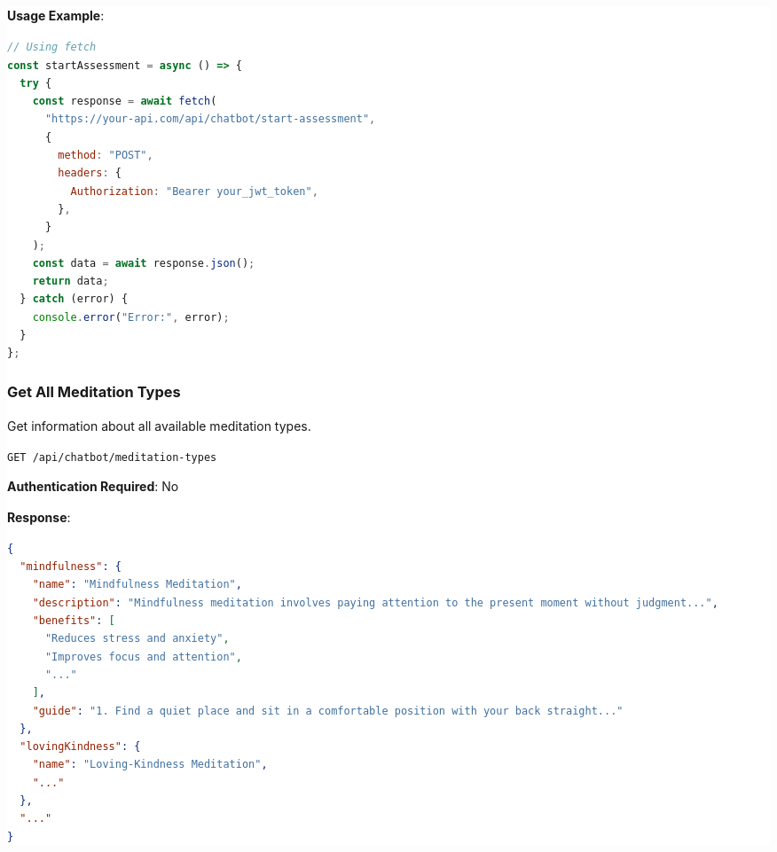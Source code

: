 **Usage Example**:

```javascript
// Using fetch
const startAssessment = async () => {
  try {
    const response = await fetch(
      "https://your-api.com/api/chatbot/start-assessment",
      {
        method: "POST",
        headers: {
          Authorization: "Bearer your_jwt_token",
        },
      }
    );
    const data = await response.json();
    return data;
  } catch (error) {
    console.error("Error:", error);
  }
};
```

### Get All Meditation Types

Get information about all available meditation types.

```
GET /api/chatbot/meditation-types
```

**Authentication Required**: No

**Response**:

```json
{
  "mindfulness": {
    "name": "Mindfulness Meditation",
    "description": "Mindfulness meditation involves paying attention to the present moment without judgment...",
    "benefits": [
      "Reduces stress and anxiety",
      "Improves focus and attention",
      "..."
    ],
    "guide": "1. Find a quiet place and sit in a comfortable position with your back straight..."
  },
  "lovingKindness": {
    "name": "Loving-Kindness Meditation",
    "..."
  },
  "..."
}
```
